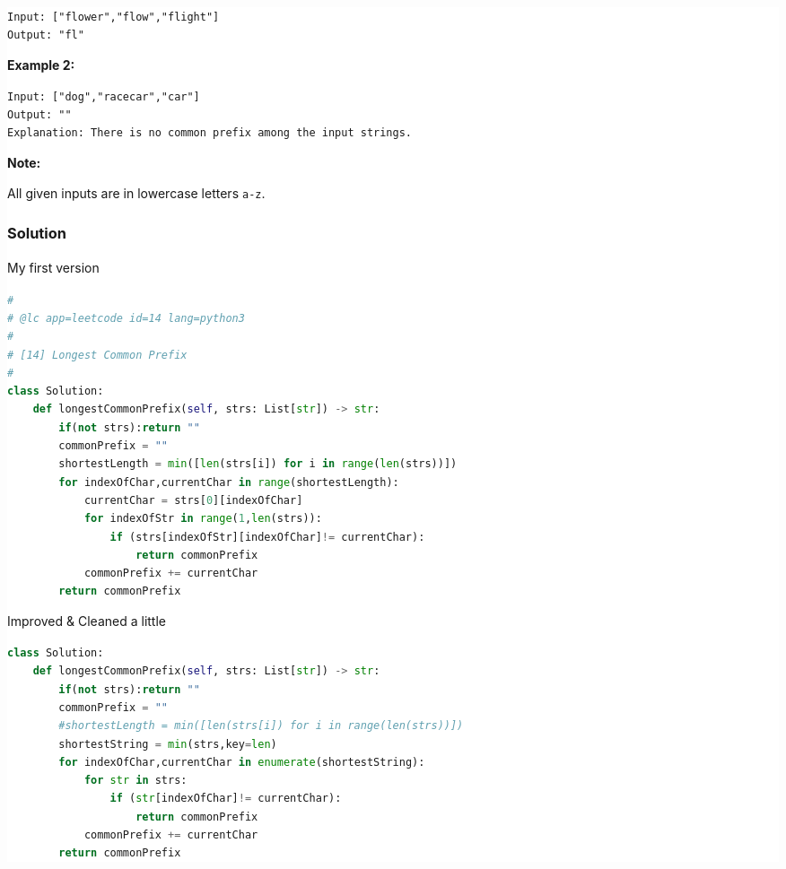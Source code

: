 ```
Input: ["flower","flow","flight"]
Output: "fl"
```

**Example 2:**

```
Input: ["dog","racecar","car"]
Output: ""
Explanation: There is no common prefix among the input strings.
```

**Note:**

All given inputs are in lowercase letters `a-z`.

### Solution

My first version

```python
#
# @lc app=leetcode id=14 lang=python3
#
# [14] Longest Common Prefix
#
class Solution:
    def longestCommonPrefix(self, strs: List[str]) -> str:
        if(not strs):return ""
        commonPrefix = ""
        shortestLength = min([len(strs[i]) for i in range(len(strs))])
        for indexOfChar,currentChar in range(shortestLength):
            currentChar = strs[0][indexOfChar]
            for indexOfStr in range(1,len(strs)):
                if (strs[indexOfStr][indexOfChar]!= currentChar):
                    return commonPrefix
            commonPrefix += currentChar
        return commonPrefix
```

Improved & Cleaned a little

```python
class Solution:
    def longestCommonPrefix(self, strs: List[str]) -> str:
        if(not strs):return ""
        commonPrefix = ""
        #shortestLength = min([len(strs[i]) for i in range(len(strs))])
        shortestString = min(strs,key=len)
        for indexOfChar,currentChar in enumerate(shortestString):
            for str in strs:
                if (str[indexOfChar]!= currentChar):
                    return commonPrefix
            commonPrefix += currentChar
        return commonPrefix
```

